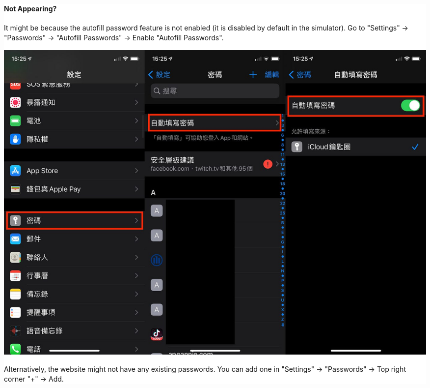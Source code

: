 #### Not Appearing?

It might be because the autofill password feature is not enabled (it is disabled by default in the simulator). Go to "Settings" -> "Passwords" -> "Autofill Passwords" -> Enable "Autofill Passwords".

![](/assets/948ed34efa09/1*a0vCvZA6PajjOwc8DFymIg.jpeg)

Alternatively, the website might not have any existing passwords. You can add one in "Settings" -> "Passwords" -> Top right corner "+" -> Add.
